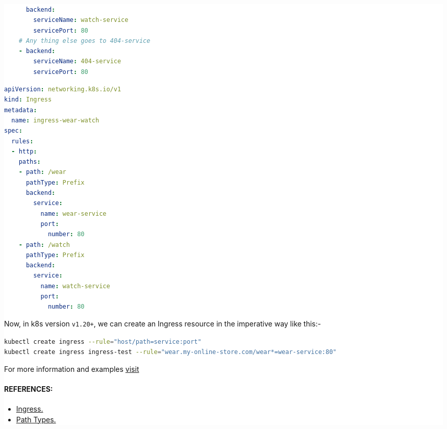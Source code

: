 ```yaml title="ingress-wear-watch.yaml" showLineNumbers {1,9-12,15,16}
      backend:
        serviceName: watch-service
        servicePort: 80
    # Any thing else goes to 404-service
    - backend:
        serviceName: 404-service
        servicePort: 80
```

</TabItem>

<TabItem value="New">

```yaml title="ingress-wear-watch.yaml" showLineNumbers {1,9-15,19-22}
apiVersion: networking.k8s.io/v1
kind: Ingress
metadata:
  name: ingress-wear-watch
spec:
  rules:
  - http:
    paths:
    - path: /wear
      pathType: Prefix
      backend:
        service:
          name: wear-service
          port:
            number: 80
    - path: /watch
      pathType: Prefix
      backend:
        service:
          name: watch-service
          port:
            number: 80
```

</TabItem>

</Tabs>


Now, in k8s version `v1.20+`, we can create an Ingress resource in the imperative way like this:-

```bash
kubectl create ingress --rule="host/path=service:port"
kubectl create ingress ingress-test --rule="wear.my-online-store.com/wear*=wear-service:80"
```

For more information and examples [visit](https://kubernetes.io/docs/reference/generated/kubectl/kubectl-commands#-em-ingress-em-)

#### REFERENCES:
- [Ingress.](https://kubernetes.io/docs/concepts/services-networking/ingress/)
- [Path Types.](https://kubernetes.io/docs/concepts/services-networking/ingress/)
